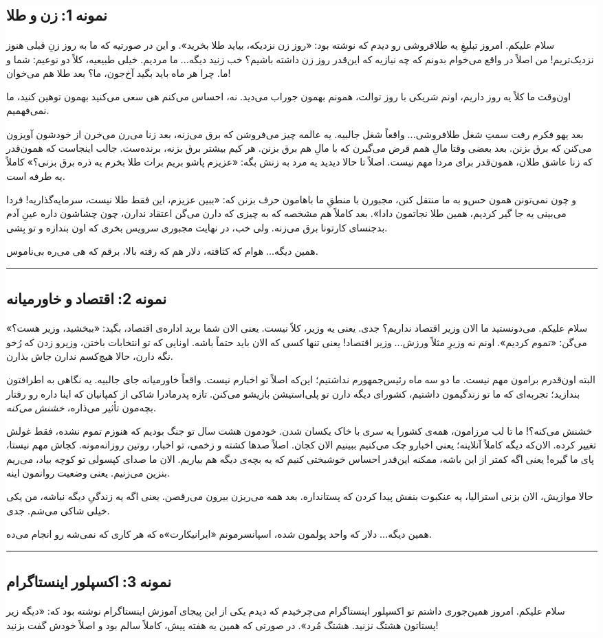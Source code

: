 
## **نمونه 1: زن و طلا**

سلام علیکم. امروز تبلیغِ یه طلافروشی رو دیدم که نوشته بود: «روز زن نزدیکه، بیاید طلا بخرید». و این در صورتیه که ما به روز زنِ قبلی هنوز نزدیک‌تریم\! من اصلاً در واقع می‌خوام بدونم که چه نیازیه که این‌قدر روز زن داشته باشیم؟ خب زنید دیگه... ما مردیم. خیلی طبیعیه، کلاً دو نوعیم: شما و ما. چرا هر ماه باید بگید آخ‌جون، ما؟ بعد طلا هم می‌خوان\!

اون‌وقت ما کلاً یه روز داریم، اونم شریکی با روز توالت، همونم بهمون جوراب می‌دید. نه، احساس می‌کنم هی سعی می‌کنید بهمون توهین کنید، ما نمی‌فهمیم.

بعد یهو فکرم رفت سمتِ شغل طلافروشی... واقعاً شغل جالبیه. یه عالمه چیز می‌فروشن که برق می‌زنه، بعد زنا می‌رن می‌خرن از خودشون آویزون می‌کنن که برق بزنن. بعد بعضی وقتا مالِ همم قرض می‌گیرن که با مالِ هم برق بزنن. هر کیم بیشتر برق بزنه، برنده‌ست. جالب اینجاست که همون‌قدر که زنا عاشق طلان، همون‌قدر برای مردا مهم نیست. اصلاً تا حالا دیدید یه مرد به زنش بگه: «عزیزم پاشو بریم برات طلا بخرم یه ذره برق بزنی؟» کاملاً یه طرفه است.

و چون نمی‌تونن همون حس‌و به ما منتقل کنن، مجبورن با منطقِ ما باهامون حرف بزنن که: «ببین عزیزم، این فقط طلا نیست، سرمایه‌گذاریه\! فردا می‌بینی یه جا گیر کردیم، همین طلا نجاتمون دادا». بعد کاملاً هم مشخصه که به چیزی که دارن می‌گن اعتقاد ندارن، چون چشاشون داره عینِ آدم بدجنسای کارتونا برق می‌زنه. ولی خب، در نهایت مجبوری سرویس بخری که اون بندازه و تو بِشی.

همین دیگه... هوام که کثافته، دلار هم که رفته بالا، برقم که هی می‌ره بی‌ناموس.

---
## **نمونه 2: اقتصاد و خاورمیانه**

سلام علیکم. می‌دونستید ما الان وزیر اقتصاد نداریم؟ جدی. یعنی یه وزیر، کلاً نیست. یعنی الان شما برید اداره‌ی اقتصاد، بگید: «ببخشید، وزیر هست؟» می‌گن: «تموم کردیم». اونم نه وزیرِ مثلاً ورزش... وزیر اقتصاد\! یعنی تنها کسی که الان باید حتماً باشه. اونایی که تو انتخابات باختن، وزیرو زدن که رُخو نگه دارن، حالا هیچ‌کسم ندارن جاش بذارن.

البته اون‌قدرم برامون مهم نیست. ما دو سه ماه رئیس‌جمهورم نداشتیم؛ این‌که اصلاً تو اخبارم نیست. واقعاً خاورمیانه جای جالبیه. یه نگاهی به اطرافتون بندازید؛ تجربه‌ای که ما تو زندگیمون داشتیم، کشورای دیگه دارن تو پلی‌استیشن بازیشو می‌کنن. تازه پدرمادرا شاکی از کمپانیان که اینا داره رو رفتار بچه‌مون تأثیر می‌ذاره، *خشنش می‌کنه*.

خشنش می‌کنه؟\! ما تا لب مرزامون، همه‌ی کشورا یه سری با خاک یکسان شدن. خودمون هشت سال تو جنگ بودیم که هنوزم تموم نشده، فقط غولش تغییر کرده. الان‌که دیگه کاملاً آنلاینه؛ یعنی اخبارو چک می‌کنیم ببینیم الان کجان. اصلاً صدها کشته و زخمی، تو اخبار، روتین روزانه‌مونه. کجاش مهم نیستا، پای ما گیره\! یعنی اگه کمتر از این باشه، ممکنه این‌قدر احساس خوشبختی کنیم که یه بچه‌ی دیگه هم بیاریم. الان ما صدای کپسولی تو کوچه بیاد، می‌ریم بنزین می‌زنیم. یعنی وضعیت روانمون اینه.

حالا موازیش، الان بزنی استرالیا، یه عنکبوت بنفش پیدا کردن که پستانداره. بعد همه می‌ریزن بیرون می‌رقصن. یعنی اگه یه زندگیِ دیگه نباشه، من یکی خیلی شاکی می‌شم. جدی.

همین دیگه... دلار که واحد پولمون شده، اسپانسرمونم «ایرانیکارت»ه که هر کاری که نمی‌شه رو انجام می‌ده. 

---
## **نمونه 3: اکسپلور اینستاگرام**

سلام علیکم. امروز همین‌جوری داشتم تو اکسپلور اینستاگرام می‌چرخیدم که دیدم یکی از این پیجای آموزش اینستاگرام نوشته بود که: «دیگه زیر پستاتون هشتگ نزنید. هشتگ مُرد». در صورتی که همین یه هفته پیش، کاملاً سالم بود و اصلاً خودش گفت بزنید\!
